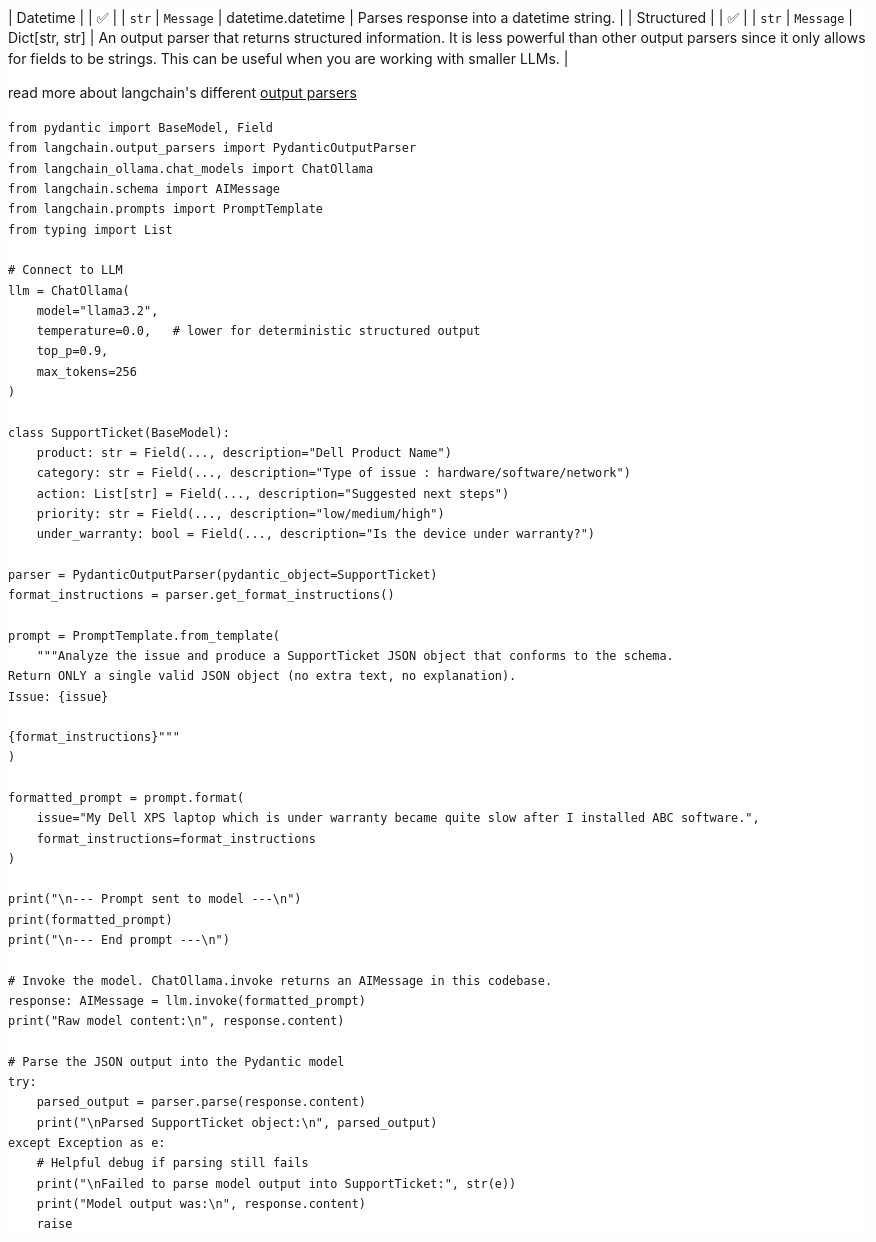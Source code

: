 | Datetime        |                    | ✅                      |           | `str` &#124; `Message` | datetime.datetime  | Parses response into a datetime string.                                                                                                                                                                                                                  |
| Structured      |                    | ✅                      |           | `str` &#124; `Message` | Dict[str, str]     | An output parser that returns structured information. It is less powerful than other output parsers since it only allows for fields to be strings. This can be useful when you are working with smaller LLMs.                                            |

read more about langchain's different [output parsers](https://python.langchain.com/docs/concepts/output_parsers/)

```py:title=Industry_Example_using_Pydantic
from pydantic import BaseModel, Field
from langchain.output_parsers import PydanticOutputParser
from langchain_ollama.chat_models import ChatOllama
from langchain.schema import AIMessage
from langchain.prompts import PromptTemplate
from typing import List

# Connect to LLM
llm = ChatOllama(
    model="llama3.2",
    temperature=0.0,   # lower for deterministic structured output
    top_p=0.9,
    max_tokens=256
)

class SupportTicket(BaseModel):
    product: str = Field(..., description="Dell Product Name")
    category: str = Field(..., description="Type of issue : hardware/software/network")
    action: List[str] = Field(..., description="Suggested next steps")
    priority: str = Field(..., description="low/medium/high")
    under_warranty: bool = Field(..., description="Is the device under warranty?")

parser = PydanticOutputParser(pydantic_object=SupportTicket)
format_instructions = parser.get_format_instructions()

prompt = PromptTemplate.from_template(
    """Analyze the issue and produce a SupportTicket JSON object that conforms to the schema.
Return ONLY a single valid JSON object (no extra text, no explanation).
Issue: {issue}

{format_instructions}"""
)

formatted_prompt = prompt.format(
    issue="My Dell XPS laptop which is under warranty became quite slow after I installed ABC software.",
    format_instructions=format_instructions
)

print("\n--- Prompt sent to model ---\n")
print(formatted_prompt)
print("\n--- End prompt ---\n")

# Invoke the model. ChatOllama.invoke returns an AIMessage in this codebase.
response: AIMessage = llm.invoke(formatted_prompt)
print("Raw model content:\n", response.content)

# Parse the JSON output into the Pydantic model
try:
    parsed_output = parser.parse(response.content)
    print("\nParsed SupportTicket object:\n", parsed_output)
except Exception as e:
    # Helpful debug if parsing still fails
    print("\nFailed to parse model output into SupportTicket:", str(e))
    print("Model output was:\n", response.content)
    raise
```